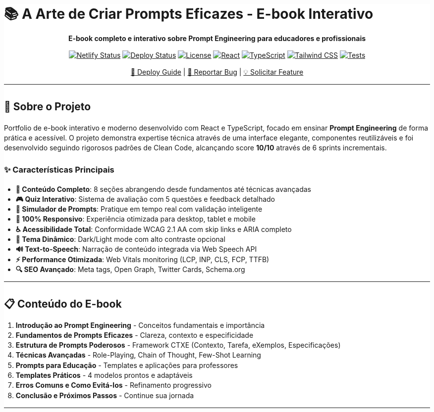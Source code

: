 # 📚 A Arte de Criar Prompts Eficazes - E-book Interativo

<div align="center">

**E-book completo e interativo sobre Prompt Engineering para educadores e profissionais**

[![Netlify Status](https://img.shields.io/badge/netlify-ready-00C7B7?logo=netlify)](https://www.netlify.com/)
[![Deploy Status](https://img.shields.io/badge/deploy-ready-brightgreen)](https://github.com/pedroallas/educa-ia)
[![License](https://img.shields.io/badge/license-MIT-blue.svg)](#)
[![React](https://img.shields.io/badge/React-18.3.1-blue)](https://reactjs.org/)
[![TypeScript](https://img.shields.io/badge/TypeScript-5.6.2-blue)](https://www.typescriptlang.org/)
[![Tailwind CSS](https://img.shields.io/badge/Tailwind-3.4.1-38bdf8)](https://tailwindcss.com/)
[![Tests](https://img.shields.io/badge/tests-66%20passed-success)](https://github.com/pedroallas/educa-ia)

[🚀 Deploy Guide](./DEPLOY_GUIDE.md) | [🐛 Reportar Bug](https://github.com/pedroallas/educa-ia/issues) | [💡 Solicitar Feature](https://github.com/pedroallas/educa-ia/issues)

</div>

---

## 📖 Sobre o Projeto

Portfolio de e-book interativo e moderno desenvolvido com React e TypeScript, focado em ensinar **Prompt Engineering** de forma prática e acessível. O projeto demonstra expertise técnica através de uma interface elegante, componentes reutilizáveis e foi desenvolvido seguindo rigorosos padrões de Clean Code, alcançando score **10/10** através de 6 sprints incrementais.

### ✨ Características Principais

- **🎯 Conteúdo Completo**: 8 seções abrangendo desde fundamentos até técnicas avançadas
- **🎮 Quiz Interativo**: Sistema de avaliação com 5 questões e feedback detalhado
- **🤖 Simulador de Prompts**: Pratique em tempo real com validação inteligente
- **📱 100% Responsivo**: Experiência otimizada para desktop, tablet e mobile
- **♿ Acessibilidade Total**: Conformidade WCAG 2.1 AA com skip links e ARIA completo
- **🎨 Tema Dinâmico**: Dark/Light mode com alto contraste opcional
- **🔊 Text-to-Speech**: Narração de conteúdo integrada via Web Speech API
- **⚡ Performance Otimizada**: Web Vitals monitoring (LCP, INP, CLS, FCP, TTFB)
- **🔍 SEO Avançado**: Meta tags, Open Graph, Twitter Cards, Schema.org

---

## 📋 Conteúdo do E-book

1. **Introdução ao Prompt Engineering** - Conceitos fundamentais e importância
2. **Fundamentos de Prompts Eficazes** - Clareza, contexto e especificidade
3. **Estrutura de Prompts Poderosos** - Framework CTXE (Contexto, Tarefa, eXemplos, Especificações)
4. **Técnicas Avançadas** - Role-Playing, Chain of Thought, Few-Shot Learning
5. **Prompts para Educação** - Templates e aplicações para professores
6. **Templates Práticos** - 4 modelos prontos e adaptáveis
7. **Erros Comuns e Como Evitá-los** - Refinamento progressivo
8. **Conclusão e Próximos Passos** - Continue sua jornada

---